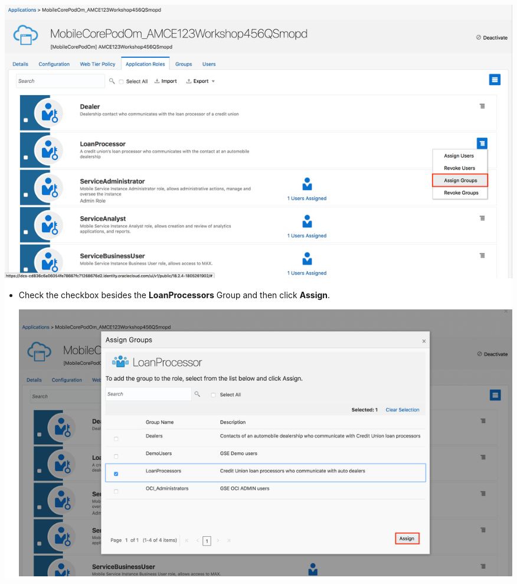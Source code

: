   ![](images/100/100-16.png)

- Check the checkbox besides the **LoanProcessors** Group and then click **Assign**.

  ![](images/100/100-17.png)
